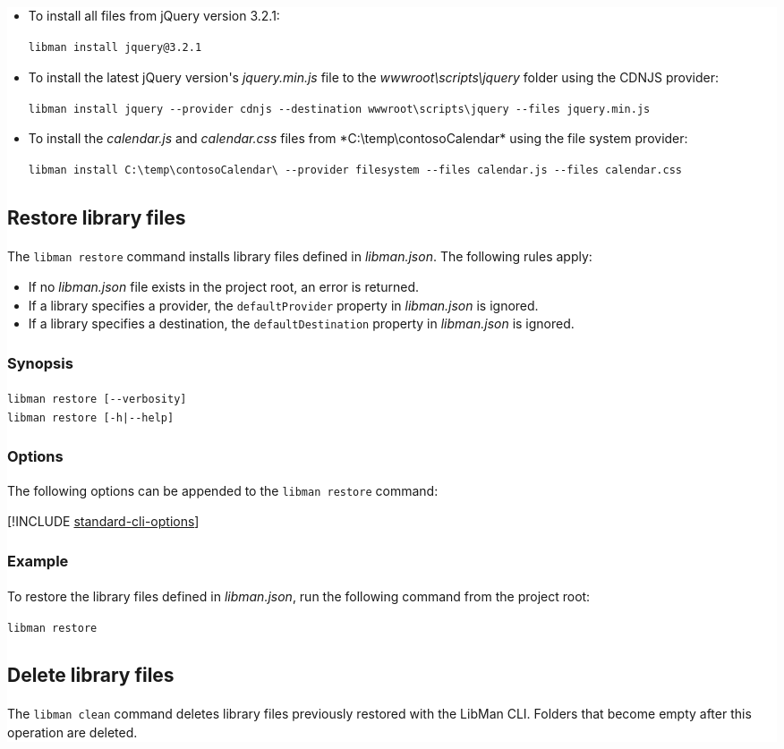 * To install all files from jQuery version 3.2.1:

  ```console
  libman install jquery@3.2.1
  ```

* To install the latest jQuery version's *jquery.min.js* file to the *wwwroot\scripts\jquery* folder using the CDNJS provider:

  ```console
  libman install jquery --provider cdnjs --destination wwwroot\scripts\jquery --files jquery.min.js
  ```

* To install the *calendar.js* and *calendar.css* files from *C:\temp\contosoCalendar\* using the file system provider:

  ```console
  libman install C:\temp\contosoCalendar\ --provider filesystem --files calendar.js --files calendar.css
  ```

## Restore library files

The `libman restore` command installs library files defined in *libman.json*. The following rules apply:

* If no *libman.json* file exists in the project root, an error is returned.
* If a library specifies a provider, the `defaultProvider` property in *libman.json* is ignored.
* If a library specifies a destination, the `defaultDestination` property in *libman.json* is ignored.

### Synopsis

```console
libman restore [--verbosity]
libman restore [-h|--help]
```

### Options

The following options can be appended to the `libman restore` command:

[!INCLUDE [standard-cli-options](../../includes/libman-cli/standard-cli-options.md)]

### Example

To restore the library files defined in *libman.json*, run the following command from the project root:

```console
libman restore
```

## Delete library files

The `libman clean` command deletes library files previously restored with the LibMan CLI. Folders that become empty after this operation are deleted.
